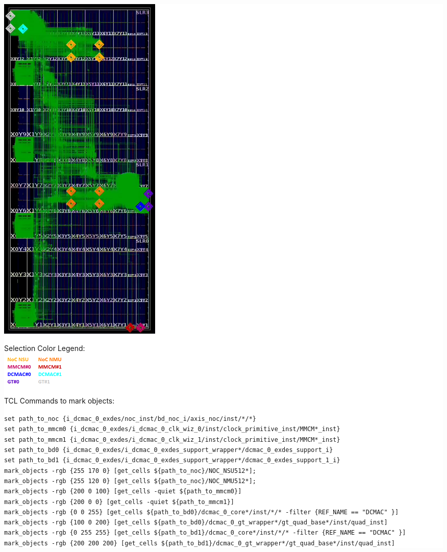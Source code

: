 ![NoC PAR Device View](./images/vivado_par_noc_device.png)  


Selection Color Legend:  
![NoC PAR Device View](./images/vivado_par_device_legend.png)  

TCL Commands to mark objects:

```
set path_to_noc {i_dcmac_0_exdes/noc_inst/bd_noc_i/axis_noc/inst/*/*}
set path_to_mmcm0 {i_dcmac_0_exdes/i_dcmac_0_clk_wiz_0/inst/clock_primitive_inst/MMCM*_inst}
set path_to_mmcm1 {i_dcmac_0_exdes/i_dcmac_0_clk_wiz_1/inst/clock_primitive_inst/MMCM*_inst}
set path_to_bd0 {i_dcmac_0_exdes/i_dcmac_0_exdes_support_wrapper*/dcmac_0_exdes_support_i}
set path_to_bd1 {i_dcmac_0_exdes/i_dcmac_0_exdes_support_wrapper*/dcmac_0_exdes_support_1_i}
mark_objects -rgb {255 170 0} [get_cells ${path_to_noc}/NOC_NSU512*];
mark_objects -rgb {255 120 0} [get_cells ${path_to_noc}/NOC_NMU512*];
mark_objects -rgb {200 0 100} [get_cells -quiet ${path_to_mmcm0}]
mark_objects -rgb {200 0 0} [get_cells -quiet ${path_to_mmcm1}]
mark_objects -rgb {0 0 255} [get_cells ${path_to_bd0}/dcmac_0_core*/inst/*/* -filter {REF_NAME == "DCMAC" }]
mark_objects -rgb {100 0 200} [get_cells ${path_to_bd0}/dcmac_0_gt_wrapper*/gt_quad_base*/inst/quad_inst]
mark_objects -rgb {0 255 255} [get_cells ${path_to_bd1}/dcmac_0_core*/inst/*/* -filter {REF_NAME == "DCMAC" }]
mark_objects -rgb {200 200 200} [get_cells ${path_to_bd1}/dcmac_0_gt_wrapper*/gt_quad_base*/inst/quad_inst]
```
